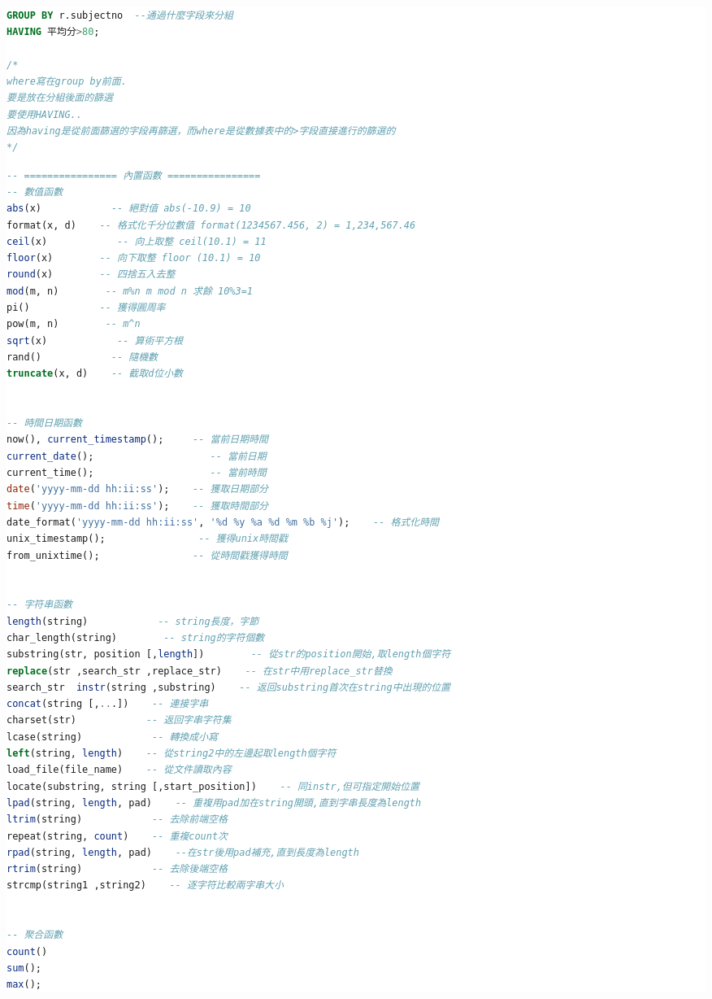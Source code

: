 ```sql
GROUP BY r.subjectno  --通過什麼字段來分組
HAVING 平均分>80;   

/*  
where寫在group by前面.  
要是放在分組後面的篩選  
要使用HAVING..  
因為having是從前面篩選的字段再篩選，而where是從數據表中的>字段直接進行的篩選的  
*/
```



```sql
-- ================ 內置函數 ================   
-- 數值函數  
abs(x)            -- 絕對值 abs(-10.9) = 10  
format(x, d)    -- 格式化千分位數值 format(1234567.456, 2) = 1,234,567.46  
ceil(x)            -- 向上取整 ceil(10.1) = 11  
floor(x)        -- 向下取整 floor (10.1) = 10  
round(x)        -- 四捨五入去整  
mod(m, n)        -- m%n m mod n 求餘 10%3=1  
pi()            -- 獲得圓周率  
pow(m, n)        -- m^n  
sqrt(x)            -- 算術平方根  
rand()            -- 隨機數  
truncate(x, d)    -- 截取d位小數    


-- 時間日期函數  
now(), current_timestamp();     -- 當前日期時間  
current_date();                    -- 當前日期  
current_time();                    -- 當前時間  
date('yyyy-mm-dd hh:ii:ss');    -- 獲取日期部分  
time('yyyy-mm-dd hh:ii:ss');    -- 獲取時間部分  
date_format('yyyy-mm-dd hh:ii:ss', '%d %y %a %d %m %b %j');    -- 格式化時間  
unix_timestamp();                -- 獲得unix時間戳  
from_unixtime();                -- 從時間戳獲得時間    


-- 字符串函數  
length(string)            -- string長度，字節  
char_length(string)        -- string的字符個數  
substring(str, position [,length])        -- 從str的position開始,取length個字符  
replace(str ,search_str ,replace_str)    -- 在str中用replace_str替換
search_str  instr(string ,substring)    -- 返回substring首次在string中出現的位置  
concat(string [,...])    -- 連接字串  
charset(str)            -- 返回字串字符集  
lcase(string)            -- 轉換成小寫  
left(string, length)    -- 從string2中的左邊起取length個字符  
load_file(file_name)    -- 從文件讀取內容  
locate(substring, string [,start_position])    -- 同instr,但可指定開始位置  
lpad(string, length, pad)    -- 重複用pad加在string開頭,直到字串長度為length  
ltrim(string)            -- 去除前端空格  
repeat(string, count)    -- 重複count次  
rpad(string, length, pad)    --在str後用pad補充,直到長度為length  
rtrim(string)            -- 去除後端空格  
strcmp(string1 ,string2)    -- 逐字符比較兩字串大小    


-- 聚合函數  
count()  
sum();  
max();  
```